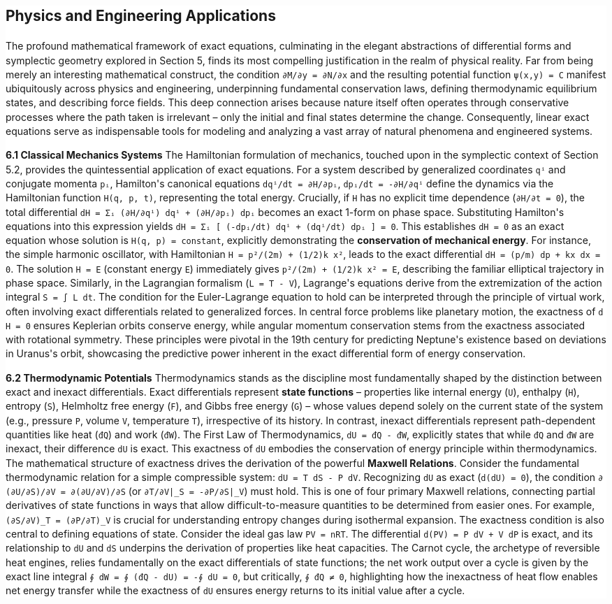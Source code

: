 ## Physics and Engineering Applications

The profound mathematical framework of exact equations, culminating in the elegant abstractions of differential forms and symplectic geometry explored in Section 5, finds its most compelling justification in the realm of physical reality. Far from being merely an interesting mathematical construct, the condition `∂M/∂y = ∂N/∂x` and the resulting potential function `ψ(x,y) = C` manifest ubiquitously across physics and engineering, underpinning fundamental conservation laws, defining thermodynamic equilibrium states, and describing force fields. This deep connection arises because nature itself often operates through conservative processes where the path taken is irrelevant – only the initial and final states determine the change. Consequently, linear exact equations serve as indispensable tools for modeling and analyzing a vast array of natural phenomena and engineered systems.

**6.1 Classical Mechanics Systems**
The Hamiltonian formulation of mechanics, touched upon in the symplectic context of Section 5.2, provides the quintessential application of exact equations. For a system described by generalized coordinates `qⁱ` and conjugate momenta `pᵢ`, Hamilton's canonical equations `dqⁱ/dt = ∂H/∂pᵢ`, `dpᵢ/dt = -∂H/∂qⁱ` define the dynamics via the Hamiltonian function `H(q, p, t)`, representing the total energy. Crucially, if `H` has no explicit time dependence (`∂H/∂t = 0`), the total differential `dH = Σᵢ (∂H/∂qⁱ) dqⁱ + (∂H/∂pᵢ) dpᵢ` becomes an exact 1-form on phase space. Substituting Hamilton's equations into this expression yields `dH = Σᵢ [ (-dpᵢ/dt) dqⁱ + (dqⁱ/dt) dpᵢ ] = 0`. This establishes `dH = 0` as an exact equation whose solution is `H(q, p) = constant`, explicitly demonstrating the **conservation of mechanical energy**. For instance, the simple harmonic oscillator, with Hamiltonian `H = p²/(2m) + (1/2)k x²`, leads to the exact differential `dH = (p/m) dp + kx dx = 0`. The solution `H = E` (constant energy `E`) immediately gives `p²/(2m) + (1/2)k x² = E`, describing the familiar elliptical trajectory in phase space. Similarly, in the Lagrangian formalism (`L = T - V`), Lagrange's equations derive from the extremization of the action integral `S = ∫ L dt`. The condition for the Euler-Lagrange equation to hold can be interpreted through the principle of virtual work, often involving exact differentials related to generalized forces. In central force problems like planetary motion, the exactness of `dH = 0` ensures Keplerian orbits conserve energy, while angular momentum conservation stems from the exactness associated with rotational symmetry. These principles were pivotal in the 19th century for predicting Neptune's existence based on deviations in Uranus's orbit, showcasing the predictive power inherent in the exact differential form of energy conservation.

**6.2 Thermodynamic Potentials**
Thermodynamics stands as the discipline most fundamentally shaped by the distinction between exact and inexact differentials. Exact differentials represent **state functions** – properties like internal energy (`U`), enthalpy (`H`), entropy (`S`), Helmholtz free energy (`F`), and Gibbs free energy (`G`) – whose values depend solely on the current state of the system (e.g., pressure `P`, volume `V`, temperature `T`), irrespective of its history. In contrast, inexact differentials represent path-dependent quantities like heat (`đQ`) and work (`đW`). The First Law of Thermodynamics, `dU = đQ - đW`, explicitly states that while `đQ` and `đW` are inexact, their difference `dU` is exact. This exactness of `dU` embodies the conservation of energy principle within thermodynamics. The mathematical structure of exactness drives the derivation of the powerful **Maxwell Relations**. Consider the fundamental thermodynamic relation for a simple compressible system: `dU = T dS - P dV`. Recognizing `dU` as exact (`d(dU) = 0`), the condition `∂(∂U/∂S)/∂V = ∂(∂U/∂V)/∂S` (or `∂T/∂V|_S = -∂P/∂S|_V`) must hold. This is one of four primary Maxwell relations, connecting partial derivatives of state functions in ways that allow difficult-to-measure quantities to be determined from easier ones. For example, `(∂S/∂V)_T = (∂P/∂T)_V` is crucial for understanding entropy changes during isothermal expansion. The exactness condition is also central to defining equations of state. Consider the ideal gas law `PV = nRT`. The differential `d(PV) = P dV + V dP` is exact, and its relationship to `dU` and `dS` underpins the derivation of properties like heat capacities. The Carnot cycle, the archetype of reversible heat engines, relies fundamentally on the exact differentials of state functions; the net work output over a cycle is given by the exact line integral `∮ dW = ∮ (đQ - dU) = -∮ dU = 0`, but critically, `∮ đQ ≠ 0`, highlighting how the inexactness of heat flow enables net energy transfer while the exactness of `dU` ensures energy returns to its initial value after a cycle.
